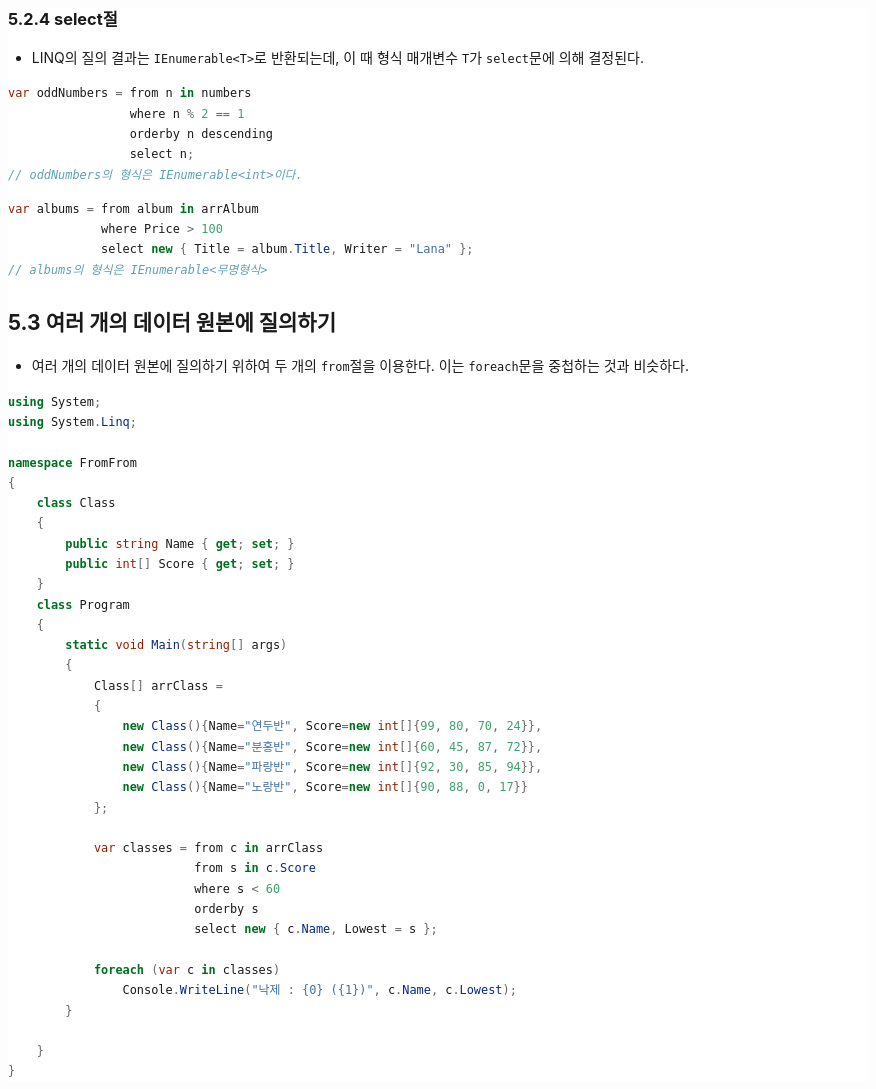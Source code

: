

### 5.2.4 select절

- LINQ의 질의 결과는 `IEnumerable<T>`로 반환되는데, 이 때 형식 매개변수 `T`가 `select`문에 의해 결정된다.

```c#
var oddNumbers = from n in numbers
    			 where n % 2 == 1
   				 orderby n descending
     			 select n;
// oddNumbers의 형식은 IEnumerable<int>이다.
```

```c#
var albums = from album in arrAlbum
    		 where Price > 100
    		 select new { Title = album.Title, Writer = "Lana" };
// albums의 형식은 IEnumerable<무명형식>
```



## 5.3 여러 개의 데이터 원본에 질의하기

- 여러 개의 데이터 원본에 질의하기 위하여 두 개의 `from`절을 이용한다. 이는 `foreach`문을 중첩하는 것과 비슷하다.

```c#
using System;
using System.Linq;

namespace FromFrom
{
    class Class
    {
        public string Name { get; set; }
        public int[] Score { get; set; }
    }
    class Program
    {
        static void Main(string[] args)
        {
            Class[] arrClass =
            {
                new Class(){Name="연두반", Score=new int[]{99, 80, 70, 24}},
                new Class(){Name="분홍반", Score=new int[]{60, 45, 87, 72}},
                new Class(){Name="파랑반", Score=new int[]{92, 30, 85, 94}},
                new Class(){Name="노랑반", Score=new int[]{90, 88, 0, 17}}
            };

            var classes = from c in arrClass
                          from s in c.Score
                          where s < 60
                          orderby s
                          select new { c.Name, Lowest = s };

            foreach (var c in classes)
                Console.WriteLine("낙제 : {0} ({1})", c.Name, c.Lowest);
        }
        
    }
}

```
